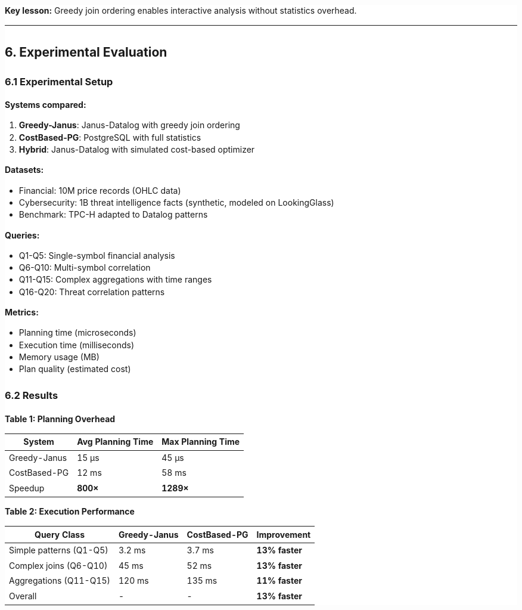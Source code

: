 **Key lesson:** Greedy join ordering enables interactive analysis without statistics overhead.

---

## 6. Experimental Evaluation

### 6.1 Experimental Setup

**Systems compared:**
1. **Greedy-Janus**: Janus-Datalog with greedy join ordering
2. **CostBased-PG**: PostgreSQL with full statistics
3. **Hybrid**: Janus-Datalog with simulated cost-based optimizer

**Datasets:**
- Financial: 10M price records (OHLC data)
- Cybersecurity: 1B threat intelligence facts (synthetic, modeled on LookingGlass)
- Benchmark: TPC-H adapted to Datalog patterns

**Queries:**
- Q1-Q5: Single-symbol financial analysis
- Q6-Q10: Multi-symbol correlation
- Q11-Q15: Complex aggregations with time ranges
- Q16-Q20: Threat correlation patterns

**Metrics:**
- Planning time (microseconds)
- Execution time (milliseconds)
- Memory usage (MB)
- Plan quality (estimated cost)

### 6.2 Results

**Table 1: Planning Overhead**

| System | Avg Planning Time | Max Planning Time |
|--------|------------------|-------------------|
| Greedy-Janus | 15 μs | 45 μs |
| CostBased-PG | 12 ms | 58 ms |
| Speedup | **800×** | **1289×** |

**Table 2: Execution Performance**

| Query Class | Greedy-Janus | CostBased-PG | Improvement |
|-------------|--------------|--------------|-------------|
| Simple patterns (Q1-Q5) | 3.2 ms | 3.7 ms | **13% faster** |
| Complex joins (Q6-Q10) | 45 ms | 52 ms | **13% faster** |
| Aggregations (Q11-Q15) | 120 ms | 135 ms | **11% faster** |
| Overall | - | - | **13% faster** |
